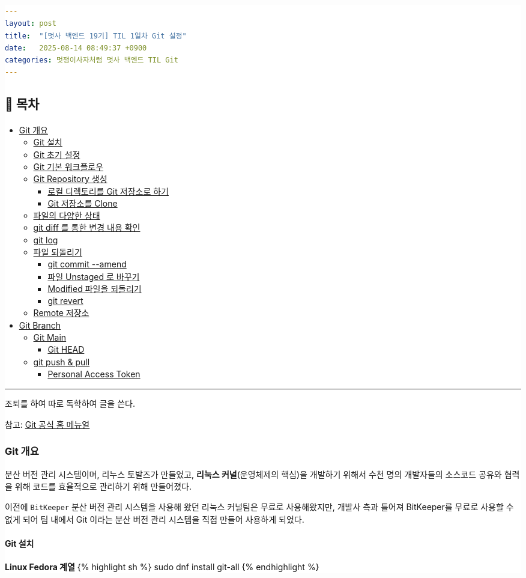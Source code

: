 ```yaml
---
layout: post
title:  "[멋사 백엔드 19기] TIL 1일차 Git 설정"
date:   2025-08-14 08:49:37 +0900
categories: 멋쟁이사자처럼 멋사 백엔드 TIL Git
---
```




## 📂 목차

- [Git 개요](#git-개요)
    - [Git 설치](#git-설치)
    - [Git 초기 설정](#git-초기-설정)
    - [Git 기본 워크플로우](#git-기본-워크플로우)
    - [Git Repository 생성](#git-repository-생성)
        - [로컬 디렉토리를 Git 저장소로 하기](#로컬-디렉토리를-git-저장소로-하기)
        - [Git 저장소를 Clone](#git-저장소를-clone)
    - [파일의 다양한 상태](#파일의-다양한-상태)
    - [git diff 를 통한 변경 내용 확인](#git-diff-를-통한-변경-내용-확인)
    - [git log](#git-log)
    - [파일 되돌리기](#파일-되돌리기)
        - [git commit --amend](#git-commit---amend)
        - [파일 Unstaged 로 바꾸기](#파일-unstaged-로-바꾸기)
        - [Modified 파일을 되돌리기](#modified-파일을-되돌리기)
        - [git revert](#git-revert)
    - [Remote 저장소](#remote-저장소)
- [Git Branch](#git-branch)
    - [Git Main](#git-main)
        - [Git HEAD](#git-head)
    - [git push & pull](#git-push--pull)
        - [Personal Access Token](#personal-access-token)

---

조퇴를 하여 따로 독학하여 글을 쓴다.

참고: [Git 공식 홈 메뉴얼](https://git-scm.com/book/en/v2)  

### Git 개요

분산 버전 관리 시스템이며, 리누스 토발즈가 만들었고, **리눅스 커널**(운영체제의 핵심)을 개발하기 위해서 수천 명의 개발자들의 소스코드 공유와 협력을 위해 코드를 효율적으로 관리하기 위해 만들어졌다.

이전에 `BitKeeper` 분산 버전 관리 시스템을 사용해 왔던 리눅스 커널팀은 무료로 사용해왔지만, 개발사 측과 틀어져 BitKeeper를 무료로 사용할 수 없게 되어 팀 내에서 Git 이라는 분산 버전 관리 시스템을 직접 만들어 사용하게 되었다.

#### Git 설치

**Linux Fedora 계열**
{% highlight sh %}
sudo dnf install git-all
{% endhighlight %}
